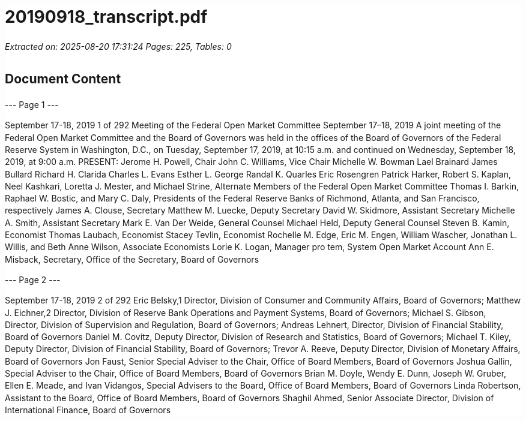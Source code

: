 # 20190918_transcript.pdf

*Extracted on: 2025-08-20 17:31:24*
*Pages: 225, Tables: 0*

## Document Content

--- Page 1 ---

September 17-18, 2019 1 of 292
Meeting of the Federal Open Market Committee
September 17–18, 2019
A joint meeting of the Federal Open Market Committee and the Board of Governors was held in
the offices of the Board of Governors of the Federal Reserve System in Washington, D.C., on
Tuesday, September 17, 2019, at 10:15 a.m. and continued on Wednesday, September 18, 2019,
at 9:00 a.m.
PRESENT:
Jerome H. Powell, Chair
John C. Williams, Vice Chair
Michelle W. Bowman
Lael Brainard
James Bullard
Richard H. Clarida
Charles L. Evans
Esther L. George
Randal K. Quarles
Eric Rosengren
Patrick Harker, Robert S. Kaplan, Neel Kashkari, Loretta J. Mester, and Michael Strine,
Alternate Members of the Federal Open Market Committee
Thomas I. Barkin, Raphael W. Bostic, and Mary C. Daly, Presidents of the Federal Reserve
Banks of Richmond, Atlanta, and San Francisco, respectively
James A. Clouse, Secretary
Matthew M. Luecke, Deputy Secretary
David W. Skidmore, Assistant Secretary
Michelle A. Smith, Assistant Secretary
Mark E. Van Der Weide, General Counsel
Michael Held, Deputy General Counsel
Steven B. Kamin, Economist
Thomas Laubach, Economist
Stacey Tevlin, Economist
Rochelle M. Edge, Eric M. Engen, William Wascher, Jonathan L. Willis, and Beth Anne
Wilson, Associate Economists
Lorie K. Logan, Manager pro tem, System Open Market Account
Ann E. Misback, Secretary, Office of the Secretary, Board of Governors

--- Page 2 ---

September 17-18, 2019 2 of 292
Eric Belsky,1 Director, Division of Consumer and Community Affairs, Board of Governors;
Matthew J. Eichner,2 Director, Division of Reserve Bank Operations and Payment Systems,
Board of Governors; Michael S. Gibson, Director, Division of Supervision and Regulation,
Board of Governors; Andreas Lehnert, Director, Division of Financial Stability, Board of
Governors
Daniel M. Covitz, Deputy Director, Division of Research and Statistics, Board of Governors;
Michael T. Kiley, Deputy Director, Division of Financial Stability, Board of Governors;
Trevor A. Reeve, Deputy Director, Division of Monetary Affairs, Board of Governors
Jon Faust, Senior Special Adviser to the Chair, Office of Board Members, Board of
Governors
Joshua Gallin, Special Adviser to the Chair, Office of Board Members, Board of Governors
Brian M. Doyle, Wendy E. Dunn, Joseph W. Gruber, Ellen E. Meade, and Ivan Vidangos,
Special Advisers to the Board, Office of Board Members, Board of Governors
Linda Robertson, Assistant to the Board, Office of Board Members, Board of Governors
Shaghil Ahmed, Senior Associate Director, Division of International Finance, Board of
Governors